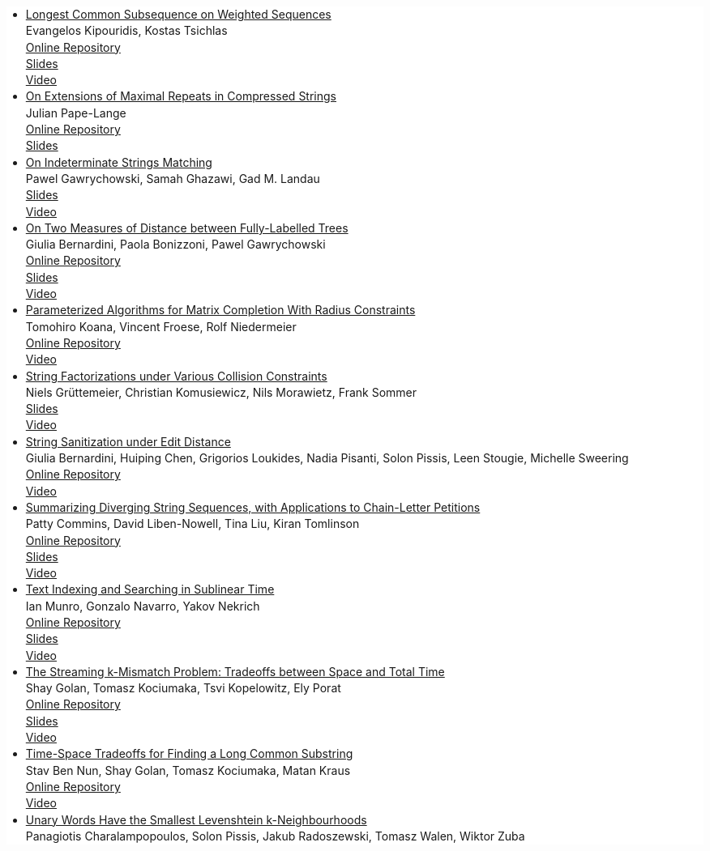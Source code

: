 + [Longest Common Subsequence on Weighted Sequences](https://drops.dagstuhl.de/opus/frontdoor.php?source_opus=12144)  
Evangelos Kipouridis, Kostas Tsichlas  
[Online Repository](https://arxiv.org/abs/1901.04068)  
[Slides](https://cpm2020.compute.dtu.dk/slides/session_01_talk_01.pdf)  
[Video](https://www.youtube.com/watch?v=Skrci0vF7ds)  
+ [On Extensions of Maximal Repeats in Compressed Strings](https://drops.dagstuhl.de/opus/frontdoor.php?source_opus=12152)  
Julian Pape-Lange  
[Online Repository](https://arxiv.org/abs/2002.06265)  
[Slides](https://cpm2020.compute.dtu.dk/slides/session_04_talk_02.pdf)  
+ [On Indeterminate Strings Matching](https://drops.dagstuhl.de/opus/frontdoor.php?source_opus=12139)  
Pawel Gawrychowski, Samah Ghazawi, Gad M. Landau  
[Slides](https://cpm2020.compute.dtu.dk/slides/session_06_talk_02.pdf)  
[Video](https://www.youtube.com/watch?v=mmJijjeIRuk)  
+ [On Two Measures of Distance between Fully-Labelled Trees](https://drops.dagstuhl.de/opus/frontdoor.php?source_opus=12131)  
Giulia Bernardini, Paola Bonizzoni, Pawel Gawrychowski  
[Online Repository](https://arxiv.org/abs/2002.05600)  
[Slides](https://cpm2020.compute.dtu.dk/slides/session_07_talk_01.pdf)  
[Video](https://www.youtube.com/watch?v=d1bLQ4QBA5s)  
+ [Parameterized Algorithms for Matrix Completion With Radius Constraints](https://drops.dagstuhl.de/opus/frontdoor.php?source_opus=12145)  
Tomohiro Koana, Vincent Froese, Rolf Niedermeier  
[Online Repository](https://arxiv.org/abs/2002.00645)  
[Video](https://www.youtube.com/watch?v=MO7Ps5wFOss)  
+ [String Factorizations under Various Collision Constraints](https://drops.dagstuhl.de/opus/frontdoor.php?source_opus=12142)  
Niels Grüttemeier, Christian Komusiewicz, Nils Morawietz, Frank Sommer  
[Slides](https://cpm2020.compute.dtu.dk/slides/session_09_talk_04.pdf)  
[Video](https://www.youtube.com/watch?v=fD8fgADRkiQ)  
+ [String Sanitization under Edit Distance](https://drops.dagstuhl.de/opus/frontdoor.php?source_opus=12132)  
Giulia Bernardini, Huiping Chen, Grigorios Loukides, Nadia Pisanti, Solon Pissis, Leen Stougie, Michelle Sweering  
[Online Repository](https://arxiv.org/abs/2007.08179)  
[Video](https://www.youtube.com/watch?v=VnhyP6ZBsm4)  
+ [Summarizing Diverging String Sequences, with Applications to Chain-Letter Petitions](https://drops.dagstuhl.de/opus/frontdoor.php?source_opus=12136)  
Patty Commins, David Liben-Nowell, Tina Liu, Kiran Tomlinson  
[Online Repository](https://arxiv.org/abs/2004.08993)  
[Slides](https://cpm2020.compute.dtu.dk/slides/session_04_talk_01.pdf)  
[Video](https://www.youtube.com/watch?v=qScA12VBDQk)  
+ [Text Indexing and Searching in Sublinear Time](https://drops.dagstuhl.de/opus/frontdoor.php?source_opus=12149)  
Ian Munro, Gonzalo Navarro, Yakov Nekrich  
[Online Repository](https://arxiv.org/abs/1712.07431)  
[Slides](https://cpm2020.compute.dtu.dk/slides/session_08_talk_01.pdf)  
[Video](https://www.youtube.com/watch?v=7r8BsYfiDGs)  
+ [The Streaming k-Mismatch Problem: Tradeoffs between Space and Total Time](https://drops.dagstuhl.de/opus/frontdoor.php?source_opus=12140)  
Shay Golan, Tomasz Kociumaka, Tsvi Kopelowitz, Ely Porat  
[Online Repository](https://arxiv.org/abs/2004.12881)  
[Slides](https://cpm2020.compute.dtu.dk/slides/session_06_talk_01.pdf)  
[Video](https://www.youtube.com/watch?v=qlT3jt6dJu0)  
+ [Time-Space Tradeoffs for Finding a Long Common Substring](https://drops.dagstuhl.de/opus/frontdoor.php?source_opus=12130)  
Stav Ben Nun, Shay Golan, Tomasz Kociumaka, Matan Kraus  
[Online Repository](https://arxiv.org/abs/2003.02016)  
[Video](https://www.youtube.com/watch?v=gMoPSe6Bmuo)  
+ [Unary Words Have the Smallest Levenshtein k-Neighbourhoods](https://drops.dagstuhl.de/opus/volltexte/2020/12135/)  
Panagiotis Charalampopoulos, Solon Pissis, Jakub Radoszewski, Tomasz Walen, Wiktor Zuba  